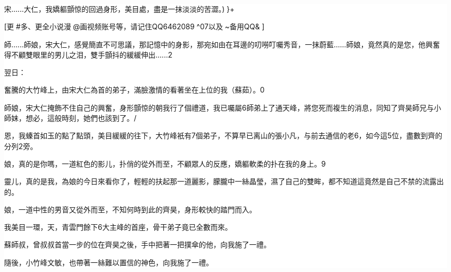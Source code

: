 



宋......大仁，我嬌軀顫惊的回過身形，美目處，盡是一抹淡淡的苦澀。) }+



 [更 #多、更全小说漫 @画视频账号等，请记住QQ6462089 ^07以及 ~备用QQ& ]





師......師娘，宋大仁，感覺簡直不可思議，那記憶中的身影，那宛如由在耳邊的叨嘮叮囑秀音，一抹蔚藍......師娘，竟然真的是您，他興奮得不顧雙眼里的男儿之泪，雙手顫抖的緩緩伸出......2



翌日：







奮騰的大竹峰上，由宋大仁為首的弟子，滿臉激情的看著坐在上位的我（蘇茹）。0



師娘，宋大仁掩飾不住自己的興奮，身形顫惊的朝我行了個禮道，我已囑屬6師弟上了通天峰，將您死而複生的消息，同知了齊昊師兄与小師妹，想必，這般時刻，她們也該到了。/





恩，我螓首如玉的點了點頭，美目緩緩的往下，大竹峰衹有7個弟子，不算早已离山的張小凡，与前去通信的老6，如今這5位，盡數到齊的分列2旁。







娘，真的是你嗎，一道紅色的影儿，扑俏的從外而至，不顧眾人的反應，嬌軀軟柔的扑在我的身上。9





靈儿，真的是我，為娘的今日來看你了，輕輕的扶起那一道麗影，朦朧中一絲晶瑩，濕了自己的雙眸，都不知道這竟然是自己不禁的流露出的。







娘，一道中性的男音又從外而至，不知何時到此的齊昊，身形較快的踏門而入。







我美目一環，天，青雲門餘下6大主峰的首座，骨干弟子竟已全數而來。







蘇師叔，曾叔叔首當一步的位在齊昊之後，手中把著一把撲傘的他，向我施了一禮。





隨後，小竹峰文敏，也帶著一絲難以置信的神色，向我施了一禮。
